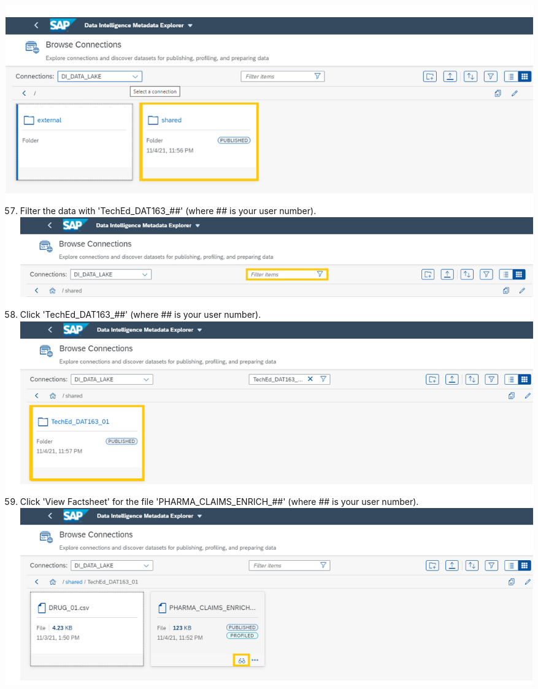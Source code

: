 <br>![](/exercises/ex2/images/Ex02_Part01_56.png)

57. Filter the data with 'TechEd_DAT163_##' (where ## is your user number).
<br>![](/exercises/ex2/images/Ex02_Part01_57.png)

58. Click 'TechEd_DAT163_##' (where ## is your user number).
<br>![](/exercises/ex2/images/Ex02_Part01_58.png)

59. Click 'View Factsheet' for the file 'PHARMA_CLAIMS_ENRICH_##' (where ## is your user number).
<br>![](/exercises/ex2/images/Ex02_Part01_59.png)

